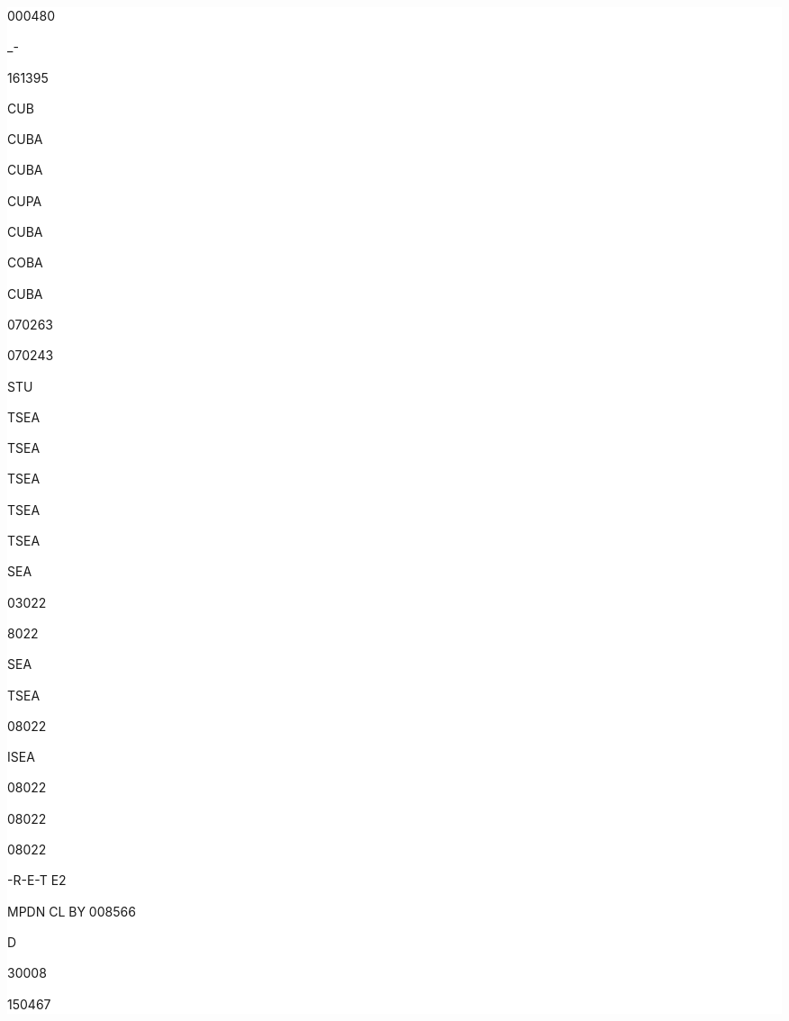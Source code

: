 000480

_-

161395

CUB

CUBA

CUBA

CUPA

CUBA

COBA

CUBA

070263

070243

STU

TSEA

TSEA

TSEA

TSEA

TSEA

SEA

03022

8022

SEA

TSEA

08022

ISEA

08022

08022

08022

-R-E-T E2

MPDN CL BY 008566

D

30008

150467
